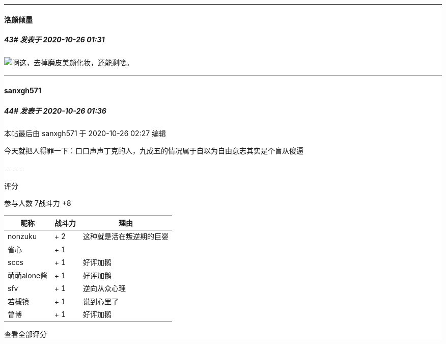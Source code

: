 





*****

####  洛颜倾墨  
##### 43#       发表于 2020-10-26 01:31



<img src="https://static.saraba1st.com/image/smiley/face2017/033.png" referrerpolicy="no-referrer">啊这，去掉磨皮美颜化妆，还能剩啥。







*****

####  sanxgh571  
##### 44#       发表于 2020-10-26 01:36



 本帖最后由 sanxgh571 于 2020-10-26 02:27 编辑 

今天就把人得罪一下：口口声声丁克的人，九成五的情况属于自以为自由意志其实是个盲从傻逼




﹍﹍﹍

评分





 参与人数 7战斗力 +8

|昵称|战斗力|理由|
|----|---|---|
| nonzuku| + 2|这种就是活在叛逆期的巨婴|
| 省心| + 1||
| sccs| + 1|好评加鹅|
| 萌萌alone酱| + 1|好评加鹅|
| sfv| + 1|逆向从众心理|
| 若槻镜| + 1|说到心里了|
| 曾博| + 1|好评加鹅|



查看全部评分


